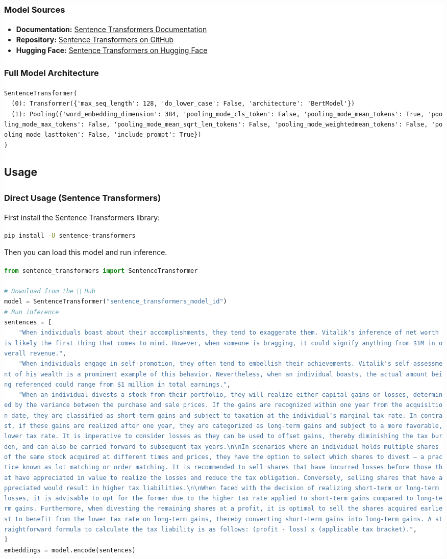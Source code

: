 


### Model Sources

- **Documentation:** [Sentence Transformers Documentation](https://sbert.net)
- **Repository:** [Sentence Transformers on GitHub](https://github.com/UKPLab/sentence-transformers)
- **Hugging Face:** [Sentence Transformers on Hugging Face](https://huggingface.co/models?library=sentence-transformers)

### Full Model Architecture

```
SentenceTransformer(
  (0): Transformer({'max_seq_length': 128, 'do_lower_case': False, 'architecture': 'BertModel'})
  (1): Pooling({'word_embedding_dimension': 384, 'pooling_mode_cls_token': False, 'pooling_mode_mean_tokens': True, 'pooling_mode_max_tokens': False, 'pooling_mode_mean_sqrt_len_tokens': False, 'pooling_mode_weightedmean_tokens': False, 'pooling_mode_lasttoken': False, 'include_prompt': True})
)
```

## Usage

### Direct Usage (Sentence Transformers)

First install the Sentence Transformers library:

```bash
pip install -U sentence-transformers
```

Then you can load this model and run inference.
```python
from sentence_transformers import SentenceTransformer

# Download from the 🤗 Hub
model = SentenceTransformer("sentence_transformers_model_id")
# Run inference
sentences = [
    "When individuals boast about their accomplishments, they tend to exaggerate them. Vitalik's inference of net worth is likely the first thing that comes to mind. However, when someone is bragging, it could signify anything from $1M in overall revenue.",
    "When individuals engage in self-promotion, they often tend to embellish their achievements. Vitalik's self-assessment of his wealth is a prominent example of this behavior. Nevertheless, when an individual boasts, the actual amount being referenced could range from $1 million in total earnings.",
    "When an individual divests a stock from their portfolio, they will realize either capital gains or losses, determined by the variance between the purchase and sale prices. If the gains are recognized within one year from the acquisition date, they are classified as short-term gains and subject to taxation at the individual's marginal tax rate. In contrast, if these gains are realized after one year, they are categorized as long-term gains and subject to a more favorable, lower tax rate. It is imperative to consider losses as they can be used to offset gains, thereby diminishing the tax burden, and can also be carried forward to subsequent tax years.\n\nIn scenarios where an individual holds multiple shares of the same stock acquired at different times and prices, they have the option to select which shares to divest – a practice known as lot matching or order matching. It is recommended to sell shares that have incurred losses before those that have appreciated in value to realize the losses and reduce the tax obligation. Conversely, selling shares that have appreciated would result in higher tax liabilities.\n\nWhen faced with the decision of realizing short-term or long-term losses, it is advisable to opt for the former due to the higher tax rate applied to short-term gains compared to long-term gains. Furthermore, when divesting the remaining shares at a profit, it is optimal to sell the shares acquired earliest to benefit from the lower tax rate on long-term gains, thereby converting short-term gains into long-term gains. A straightforward formula to calculate the tax liability is as follows: (profit - loss) x (applicable tax bracket).",
]
embeddings = model.encode(sentences)
```